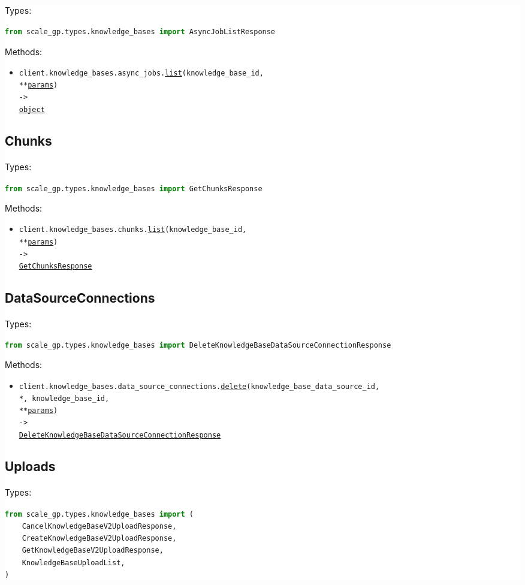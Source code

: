 Types:

```python
from scale_gp.types.knowledge_bases import AsyncJobListResponse
```

Methods:

- <code title="get /v4/knowledge-bases/{knowledge_base_id}/async-jobs">client.knowledge_bases.async_jobs.<a href="./src/scale_gp/resources/knowledge_bases/async_jobs.py">list</a>(knowledge_base_id, \*\*<a href="src/scale_gp/types/knowledge_bases/async_job_list_params.py">params</a>) -> <a href="./src/scale_gp/types/knowledge_bases/async_job_list_response.py">object</a></code>

## Chunks

Types:

```python
from scale_gp.types.knowledge_bases import GetChunksResponse
```

Methods:

- <code title="get /v4/knowledge-bases/{knowledge_base_id}/chunks">client.knowledge_bases.chunks.<a href="./src/scale_gp/resources/knowledge_bases/chunks.py">list</a>(knowledge_base_id, \*\*<a href="src/scale_gp/types/knowledge_bases/chunk_list_params.py">params</a>) -> <a href="./src/scale_gp/types/knowledge_bases/get_chunks_response.py">GetChunksResponse</a></code>

## DataSourceConnections

Types:

```python
from scale_gp.types.knowledge_bases import DeleteKnowledgeBaseDataSourceConnectionResponse
```

Methods:

- <code title="post /v4/knowledge-bases/{knowledge_base_id}/data-source-connections/{knowledge_base_data_source_id}/delete">client.knowledge_bases.data_source_connections.<a href="./src/scale_gp/resources/knowledge_bases/data_source_connections.py">delete</a>(knowledge_base_data_source_id, \*, knowledge_base_id, \*\*<a href="src/scale_gp/types/knowledge_bases/data_source_connection_delete_params.py">params</a>) -> <a href="./src/scale_gp/types/knowledge_bases/delete_knowledge_base_data_source_connection_response.py">DeleteKnowledgeBaseDataSourceConnectionResponse</a></code>

## Uploads

Types:

```python
from scale_gp.types.knowledge_bases import (
    CancelKnowledgeBaseV2UploadResponse,
    CreateKnowledgeBaseV2UploadResponse,
    GetKnowledgeBaseV2UploadResponse,
    KnowledgeBaseUploadList,
)
```
